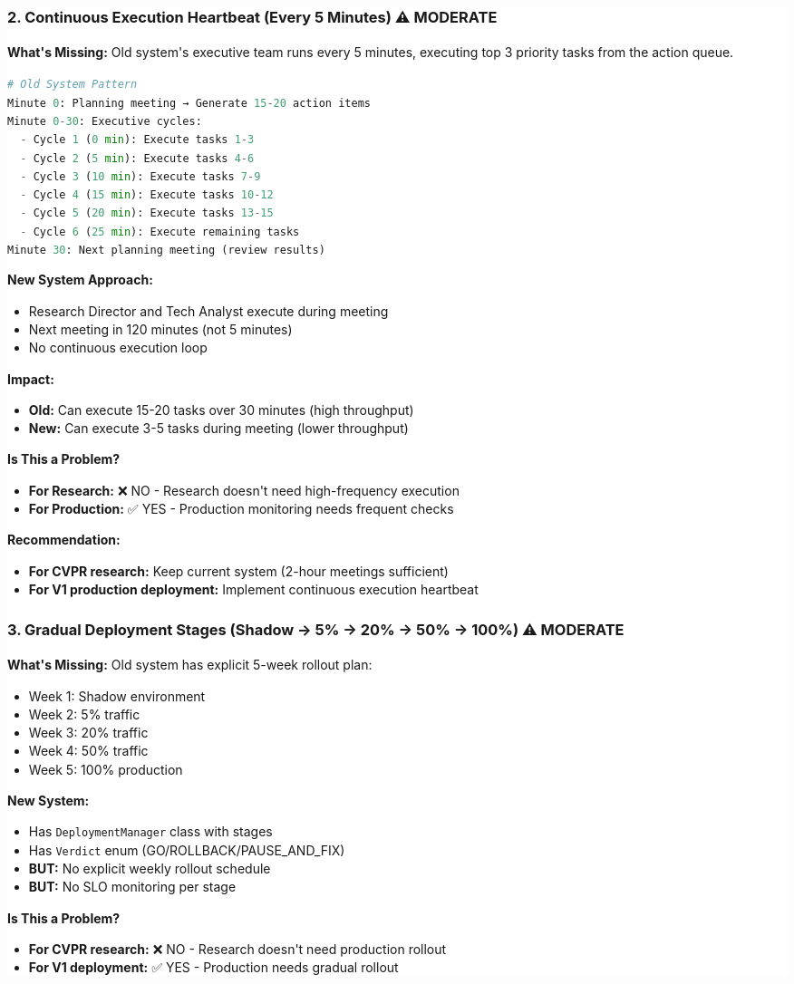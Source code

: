 ### 2. Continuous Execution Heartbeat (Every 5 Minutes) ⚠️ MODERATE

**What's Missing:**
Old system's executive team runs every 5 minutes, executing top 3 priority tasks from the action queue.

```python
# Old System Pattern
Minute 0: Planning meeting → Generate 15-20 action items
Minute 0-30: Executive cycles:
  - Cycle 1 (0 min): Execute tasks 1-3
  - Cycle 2 (5 min): Execute tasks 4-6
  - Cycle 3 (10 min): Execute tasks 7-9
  - Cycle 4 (15 min): Execute tasks 10-12
  - Cycle 5 (20 min): Execute tasks 13-15
  - Cycle 6 (25 min): Execute remaining tasks
Minute 30: Next planning meeting (review results)
```

**New System Approach:**
- Research Director and Tech Analyst execute during meeting
- Next meeting in 120 minutes (not 5 minutes)
- No continuous execution loop

**Impact:**
- **Old:** Can execute 15-20 tasks over 30 minutes (high throughput)
- **New:** Can execute 3-5 tasks during meeting (lower throughput)

**Is This a Problem?**
- **For Research:** ❌ NO - Research doesn't need high-frequency execution
- **For Production:** ✅ YES - Production monitoring needs frequent checks

**Recommendation:**
- **For CVPR research:** Keep current system (2-hour meetings sufficient)
- **For V1 production deployment:** Implement continuous execution heartbeat

### 3. Gradual Deployment Stages (Shadow → 5% → 20% → 50% → 100%) ⚠️ MODERATE

**What's Missing:**
Old system has explicit 5-week rollout plan:
- Week 1: Shadow environment
- Week 2: 5% traffic
- Week 3: 20% traffic
- Week 4: 50% traffic
- Week 5: 100% production

**New System:**
- Has `DeploymentManager` class with stages
- Has `Verdict` enum (GO/ROLLBACK/PAUSE_AND_FIX)
- **BUT:** No explicit weekly rollout schedule
- **BUT:** No SLO monitoring per stage

**Is This a Problem?**
- **For CVPR research:** ❌ NO - Research doesn't need production rollout
- **For V1 deployment:** ✅ YES - Production needs gradual rollout
